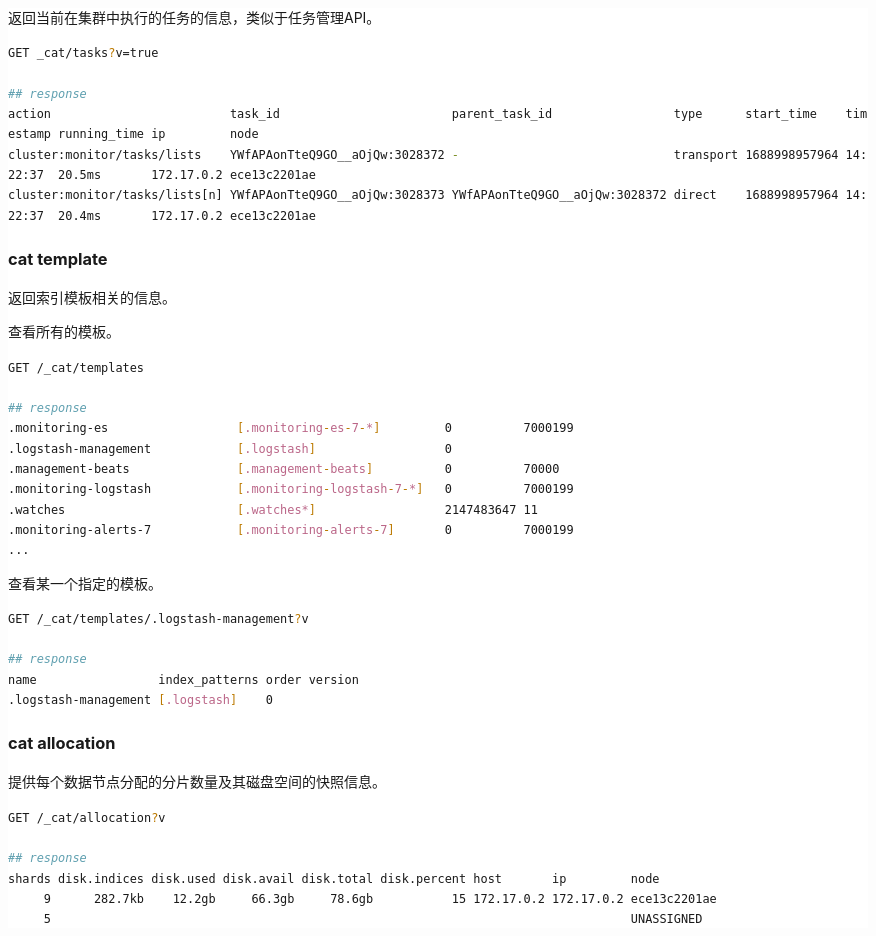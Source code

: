 返回当前在集群中执行的任务的信息，类似于任务管理API。

```bash
GET _cat/tasks?v=true

## response
action                         task_id                        parent_task_id                 type      start_time    timestamp running_time ip         node
cluster:monitor/tasks/lists    YWfAPAonTteQ9GO__aOjQw:3028372 -                              transport 1688998957964 14:22:37  20.5ms       172.17.0.2 ece13c2201ae
cluster:monitor/tasks/lists[n] YWfAPAonTteQ9GO__aOjQw:3028373 YWfAPAonTteQ9GO__aOjQw:3028372 direct    1688998957964 14:22:37  20.4ms       172.17.0.2 ece13c2201ae
```

### cat template

返回索引模板相关的信息。

查看所有的模板。

```bash
GET /_cat/templates

## response
.monitoring-es                  [.monitoring-es-7-*]         0          7000199
.logstash-management            [.logstash]                  0          
.management-beats               [.management-beats]          0          70000
.monitoring-logstash            [.monitoring-logstash-7-*]   0          7000199
.watches                        [.watches*]                  2147483647 11
.monitoring-alerts-7            [.monitoring-alerts-7]       0          7000199
...
```

查看某一个指定的模板。

```bash
GET /_cat/templates/.logstash-management?v

## response
name                 index_patterns order version
.logstash-management [.logstash]    0
```

### cat allocation

提供每个数据节点分配的分片数量及其磁盘空间的快照信息。

```bash
GET /_cat/allocation?v

## response
shards disk.indices disk.used disk.avail disk.total disk.percent host       ip         node
     9      282.7kb    12.2gb     66.3gb     78.6gb           15 172.17.0.2 172.17.0.2 ece13c2201ae
     5                                                                                 UNASSIGNED
```
